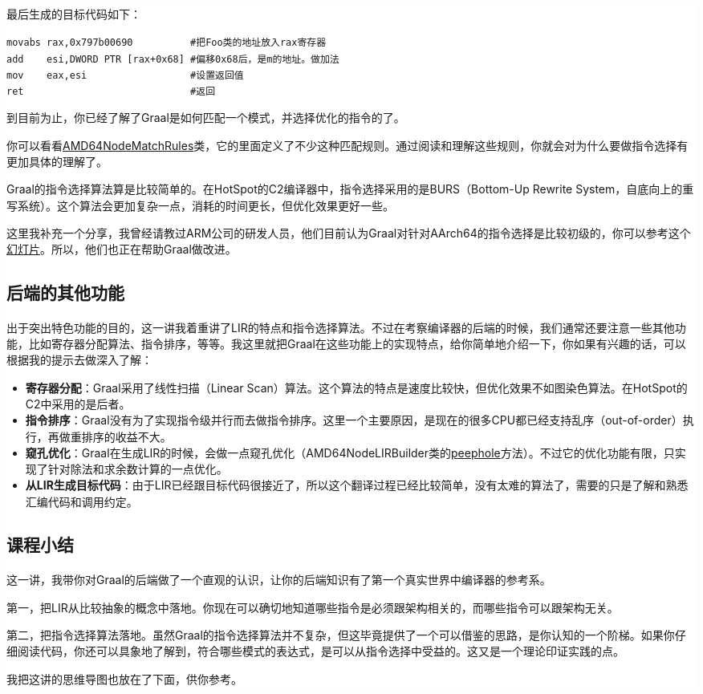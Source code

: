 <p>最后生成的目标代码如下：</p>

<pre><code>movabs rax,0x797b00690          #把Foo类的地址放入rax寄存器
add    esi,DWORD PTR [rax+0x68] #偏移0x68后，是m的地址。做加法
mov    eax,esi                  #设置返回值
ret                             #返回
</code></pre>

<p>到目前为止，你已经了解了Graal是如何匹配一个模式，并选择优化的指令的了。</p>

<p>你可以看看<a href="https://github.com/oracle/graal/blob/vm-20.0.1/compiler/src/org.graalvm.compiler.core.amd64/src/org/graalvm/compiler/core/amd64/AMD64NodeMatchRules.java#L487" target="_blank">AMD64NodeMatchRules</a>类，它的里面定义了不少这种匹配规则。通过阅读和理解这些规则，你就会对为什么要做指令选择有更加具体的理解了。</p>

<p>Graal的指令选择算法算是比较简单的。在HotSpot的C2编译器中，指令选择采用的是BURS（Bottom-Up Rewrite System，自底向上的重写系统）。这个算法会更加复杂一点，消耗的时间更长，但优化效果更好一些。</p>

<p>这里我补充一个分享，我曾经请教过ARM公司的研发人员，他们目前认为Graal对针对AArch64的指令选择是比较初级的，你可以参考这个<a href="https://static.linaro.org/connect/san19/presentations/san19-514.pdf" target="_blank">幻灯片</a>。所以，他们也正在帮助Graal做改进。</p>

<h2 id="后端的其他功能">后端的其他功能</h2>

<p>出于突出特色功能的目的，这一讲我着重讲了LIR的特点和指令选择算法。不过在考察编译器的后端的时候，我们通常还要注意一些其他功能，比如寄存器分配算法、指令排序，等等。我这里就把Graal在这些功能上的实现特点，给你简单地介绍一下，你如果有兴趣的话，可以根据我的提示去做深入了解：</p>

<ul>
<li><strong>寄存器分配</strong>：Graal采用了线性扫描（Linear Scan）算法。这个算法的特点是速度比较快，但优化效果不如图染色算法。在HotSpot的C2中采用的是后者。</li>
<li><strong>指令排序</strong>：Graal没有为了实现指令级并行而去做指令排序。这里一个主要原因，是现在的很多CPU都已经支持乱序（out-of-order）执行，再做重排序的收益不大。</li>
<li><strong>窥孔优化</strong>：Graal在生成LIR的时候，会做一点窥孔优化（AMD64NodeLIRBuilder类的<a href="https://github.com/oracle/graal/blob/vm-20.0.1/compiler/src/org.graalvm.compiler.core.amd64/src/org/graalvm/compiler/core/amd64/AMD64NodeLIRBuilder.java#L62" target="_blank">peephole</a>方法）。不过它的优化功能有限，只实现了针对除法和求余数计算的一点优化。</li>
<li><strong>从LIR生成目标代码</strong>：由于LIR已经跟目标代码很接近了，所以这个翻译过程已经比较简单，没有太难的算法了，需要的只是了解和熟悉汇编代码和调用约定。</li>
</ul>

<h2 id="课程小结">课程小结</h2>

<p>这一讲，我带你对Graal的后端做了一个直观的认识，让你的后端知识有了第一个真实世界中编译器的参考系。</p>

<p>第一，把LIR从比较抽象的概念中落地。你现在可以确切地知道哪些指令是必须跟架构相关的，而哪些指令可以跟架构无关。</p>

<p>第二，把指令选择算法落地。虽然Graal的指令选择算法并不复杂，但这毕竟提供了一个可以借鉴的思路，是你认知的一个阶梯。如果你仔细阅读代码，你还可以具象地了解到，符合哪些模式的表达式，是可以从指令选择中受益的。这又是一个理论印证实践的点。</p>

<p>我把这讲的思维导图也放在了下面，供你参考。</p>
